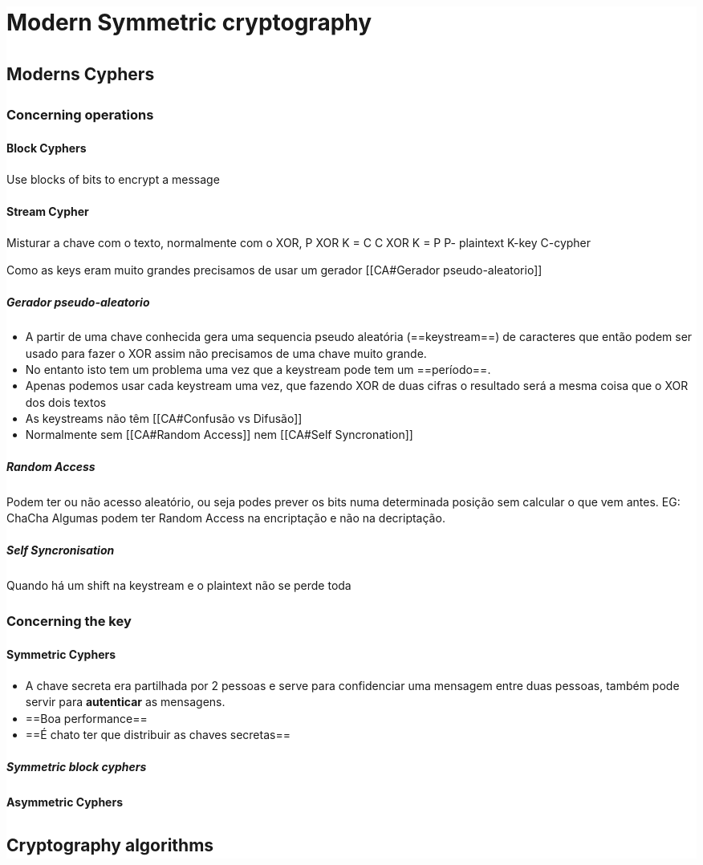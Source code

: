 


# Modern Symmetric cryptography 

## Moderns Cyphers

### Concerning operations
#### Block Cyphers
Use blocks of bits to encrypt a message
#### Stream Cypher 
Misturar a chave com o texto, normalmente com o XOR,
P XOR K = C
C XOR K =  P
P- plaintext K-key C-cypher

Como as keys eram muito grandes precisamos de usar um gerador [[CA#Gerador pseudo-aleatorio]]

##### Gerador pseudo-aleatorio
- A partir de uma chave conhecida gera uma sequencia pseudo aleatória  (==keystream==) de caracteres que então podem ser usado para fazer o XOR assim não precisamos de uma chave muito grande.
- No entanto isto tem um problema uma vez que a keystream pode tem um ==período==.
- Apenas podemos usar cada keystream uma vez, que fazendo XOR de duas cifras o resultado será a mesma coisa que o XOR dos dois textos
- As keystreams não têm [[CA#Confusão vs Difusão]]
- Normalmente sem [[CA#Random Access]] nem [[CA#Self Syncronation]]



##### Random Access
Podem ter ou não acesso aleatório, ou seja podes prever os bits numa determinada posição sem calcular o que vem antes. EG: ChaCha
Algumas podem ter Random Access na encriptação e não na decriptação.

##### Self Syncronisation 
Quando há um shift na keystream e o plaintext não se perde toda  

### Concerning the key
#### Symmetric Cyphers 
- A chave secreta era partilhada por 2 pessoas e serve para confidenciar uma mensagem entre duas pessoas,  também pode servir para **autenticar** as mensagens.
- ==Boa performance==
- ==É chato ter que distribuir as chaves secretas==

##### Symmetric block cyphers

#### Asymmetric Cyphers 

## Cryptography algorithms

